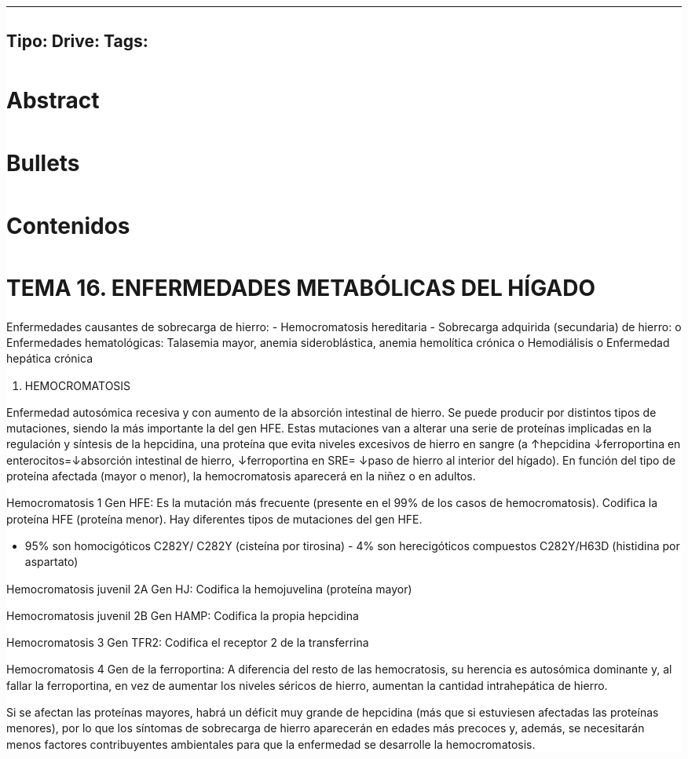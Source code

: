 
---
Tipo:
Drive:
Tags:
---

# Abstract

# Bullets

# Contenidos
# TEMA 16. ENFERMEDADES METABÓLICAS DEL HÍGADO


Enfermedades causantes de sobrecarga de hierro: - Hemocromatosis hereditaria - Sobrecarga adquirida (secundaria) de hierro: o Enfermedades hematológicas: Talasemia mayor, anemia sideroblástica, anemia hemolítica crónica o Hemodiálisis o Enfermedad hepática crónica


1. HEMOCROMATOSIS


Enfermedad autosómica recesiva y con aumento de la absorción intestinal de hierro. Se puede producir por distintos tipos de mutaciones, siendo la más importante la del gen HFE. Estas mutaciones van a alterar una serie de proteínas implicadas en la regulación y síntesis de la hepcidina, una proteína que evita niveles excesivos de hierro en sangre (a ↑hepcidina ↓ferroportina en enterocitos=↓absorción intestinal de hierro, ↓ferroportina en SRE= ↓paso de hierro al interior del hígado). En función del tipo de proteína afectada (mayor o menor), la hemocromatosis aparecerá en la niñez o en adultos.


Hemocromatosis 1 Gen HFE: Es la mutación más frecuente (presente en el 99% de los casos de hemocromatosis). Codifica la proteína HFE (proteína menor).  Hay diferentes tipos de mutaciones del gen HFE.
- 95% son homocigóticos C282Y/ C282Y (cisteína por tirosina) - 4% son herecigóticos compuestos C282Y/H63D (histidina por aspartato)


Hemocromatosis juvenil 2A Gen HJ: Codifica la hemojuvelina (proteína mayor)


Hemocromatosis juvenil 2B Gen HAMP: Codifica la propia hepcidina


Hemocromatosis 3 Gen TFR2: Codifica el receptor 2 de la transferrina


Hemocromatosis 4 Gen de la ferroportina: A diferencia del resto de las hemocratosis, su herencia es autosómica dominante y, al fallar la ferroportina, en vez de aumentar los niveles séricos de hierro, aumentan la cantidad intrahepática de hierro.


Si se afectan las proteínas mayores, habrá un déficit muy grande de hepcidina (más que si estuviesen afectadas las proteínas menores), por lo que los síntomas de sobrecarga de hierro aparecerán en edades más precoces y, además, se necesitarán menos factores contribuyentes ambientales para que la enfermedad se desarrolle la hemocromatosis.
